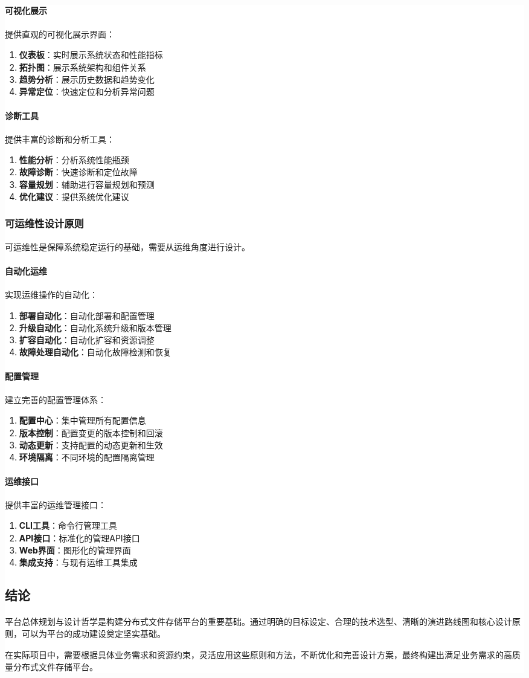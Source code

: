 #### 可视化展示

提供直观的可视化展示界面：

1. **仪表板**：实时展示系统状态和性能指标
2. **拓扑图**：展示系统架构和组件关系
3. **趋势分析**：展示历史数据和趋势变化
4. **异常定位**：快速定位和分析异常问题

#### 诊断工具

提供丰富的诊断和分析工具：

1. **性能分析**：分析系统性能瓶颈
2. **故障诊断**：快速诊断和定位故障
3. **容量规划**：辅助进行容量规划和预测
4. **优化建议**：提供系统优化建议

### 可运维性设计原则

可运维性是保障系统稳定运行的基础，需要从运维角度进行设计。

#### 自动化运维

实现运维操作的自动化：

1. **部署自动化**：自动化部署和配置管理
2. **升级自动化**：自动化系统升级和版本管理
3. **扩容自动化**：自动化扩容和资源调整
4. **故障处理自动化**：自动化故障检测和恢复

#### 配置管理

建立完善的配置管理体系：

1. **配置中心**：集中管理所有配置信息
2. **版本控制**：配置变更的版本控制和回滚
3. **动态更新**：支持配置的动态更新和生效
4. **环境隔离**：不同环境的配置隔离管理

#### 运维接口

提供丰富的运维管理接口：

1. **CLI工具**：命令行管理工具
2. **API接口**：标准化的管理API接口
3. **Web界面**：图形化的管理界面
4. **集成支持**：与现有运维工具集成

## 结论

平台总体规划与设计哲学是构建分布式文件存储平台的重要基础。通过明确的目标设定、合理的技术选型、清晰的演进路线图和核心设计原则，可以为平台的成功建设奠定坚实基础。

在实际项目中，需要根据具体业务需求和资源约束，灵活应用这些原则和方法，不断优化和完善设计方案，最终构建出满足业务需求的高质量分布式文件存储平台。